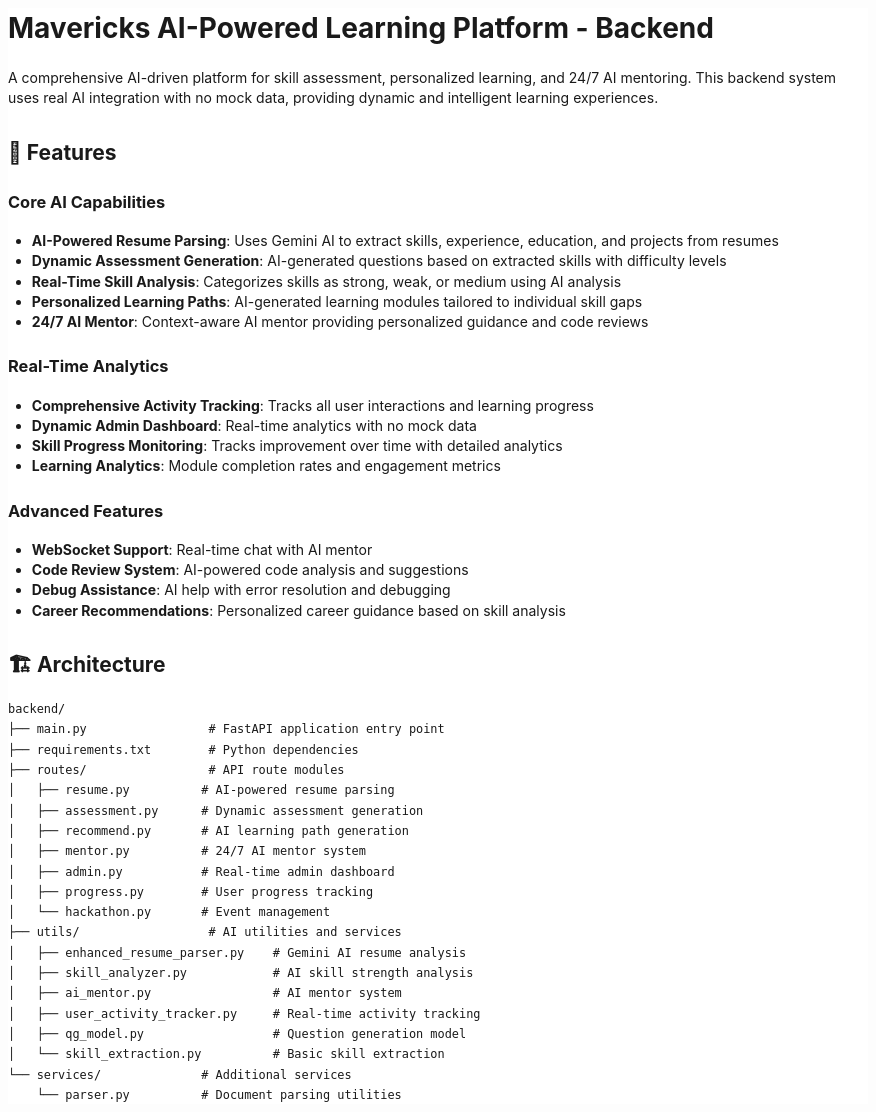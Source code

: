 # Mavericks AI-Powered Learning Platform - Backend

A comprehensive AI-driven platform for skill assessment, personalized learning, and 24/7 AI mentoring. This backend system uses real AI integration with no mock data, providing dynamic and intelligent learning experiences.

## 🚀 Features

### Core AI Capabilities
- **AI-Powered Resume Parsing**: Uses Gemini AI to extract skills, experience, education, and projects from resumes
- **Dynamic Assessment Generation**: AI-generated questions based on extracted skills with difficulty levels
- **Real-Time Skill Analysis**: Categorizes skills as strong, weak, or medium using AI analysis
- **Personalized Learning Paths**: AI-generated learning modules tailored to individual skill gaps
- **24/7 AI Mentor**: Context-aware AI mentor providing personalized guidance and code reviews

### Real-Time Analytics
- **Comprehensive Activity Tracking**: Tracks all user interactions and learning progress
- **Dynamic Admin Dashboard**: Real-time analytics with no mock data
- **Skill Progress Monitoring**: Tracks improvement over time with detailed analytics
- **Learning Analytics**: Module completion rates and engagement metrics

### Advanced Features
- **WebSocket Support**: Real-time chat with AI mentor
- **Code Review System**: AI-powered code analysis and suggestions
- **Debug Assistance**: AI help with error resolution and debugging
- **Career Recommendations**: Personalized career guidance based on skill analysis

## 🏗️ Architecture

```
backend/
├── main.py                 # FastAPI application entry point
├── requirements.txt        # Python dependencies
├── routes/                 # API route modules
│   ├── resume.py          # AI-powered resume parsing
│   ├── assessment.py      # Dynamic assessment generation
│   ├── recommend.py       # AI learning path generation
│   ├── mentor.py          # 24/7 AI mentor system
│   ├── admin.py           # Real-time admin dashboard
│   ├── progress.py        # User progress tracking
│   └── hackathon.py       # Event management
├── utils/                  # AI utilities and services
│   ├── enhanced_resume_parser.py    # Gemini AI resume analysis
│   ├── skill_analyzer.py            # AI skill strength analysis
│   ├── ai_mentor.py                 # AI mentor system
│   ├── user_activity_tracker.py     # Real-time activity tracking
│   ├── qg_model.py                  # Question generation model
│   └── skill_extraction.py          # Basic skill extraction
└── services/              # Additional services
    └── parser.py          # Document parsing utilities
```
